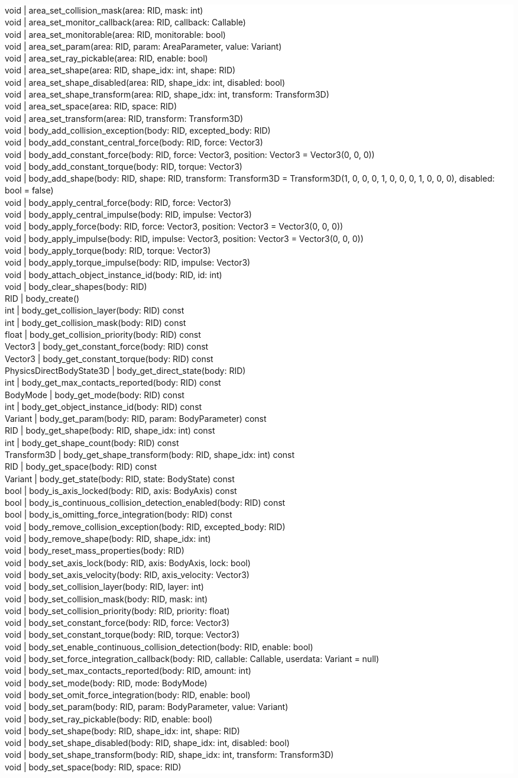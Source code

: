 void | area_set_collision_mask(area: RID, mask: int)  
void | area_set_monitor_callback(area: RID, callback: Callable)  
void | area_set_monitorable(area: RID, monitorable: bool)  
void | area_set_param(area: RID, param: AreaParameter, value: Variant)  
void | area_set_ray_pickable(area: RID, enable: bool)  
void | area_set_shape(area: RID, shape_idx: int, shape: RID)  
void | area_set_shape_disabled(area: RID, shape_idx: int, disabled: bool)  
void | area_set_shape_transform(area: RID, shape_idx: int, transform: Transform3D)  
void | area_set_space(area: RID, space: RID)  
void | area_set_transform(area: RID, transform: Transform3D)  
void | body_add_collision_exception(body: RID, excepted_body: RID)  
void | body_add_constant_central_force(body: RID, force: Vector3)  
void | body_add_constant_force(body: RID, force: Vector3, position: Vector3 = Vector3(0, 0, 0))  
void | body_add_constant_torque(body: RID, torque: Vector3)  
void | body_add_shape(body: RID, shape: RID, transform: Transform3D = Transform3D(1, 0, 0, 0, 1, 0, 0, 0, 1, 0, 0, 0), disabled: bool = false)  
void | body_apply_central_force(body: RID, force: Vector3)  
void | body_apply_central_impulse(body: RID, impulse: Vector3)  
void | body_apply_force(body: RID, force: Vector3, position: Vector3 = Vector3(0, 0, 0))  
void | body_apply_impulse(body: RID, impulse: Vector3, position: Vector3 = Vector3(0, 0, 0))  
void | body_apply_torque(body: RID, torque: Vector3)  
void | body_apply_torque_impulse(body: RID, impulse: Vector3)  
void | body_attach_object_instance_id(body: RID, id: int)  
void | body_clear_shapes(body: RID)  
RID | body_create()  
int | body_get_collision_layer(body: RID) const  
int | body_get_collision_mask(body: RID) const  
float | body_get_collision_priority(body: RID) const  
Vector3 | body_get_constant_force(body: RID) const  
Vector3 | body_get_constant_torque(body: RID) const  
PhysicsDirectBodyState3D | body_get_direct_state(body: RID)  
int | body_get_max_contacts_reported(body: RID) const  
BodyMode | body_get_mode(body: RID) const  
int | body_get_object_instance_id(body: RID) const  
Variant | body_get_param(body: RID, param: BodyParameter) const  
RID | body_get_shape(body: RID, shape_idx: int) const  
int | body_get_shape_count(body: RID) const  
Transform3D | body_get_shape_transform(body: RID, shape_idx: int) const  
RID | body_get_space(body: RID) const  
Variant | body_get_state(body: RID, state: BodyState) const  
bool | body_is_axis_locked(body: RID, axis: BodyAxis) const  
bool | body_is_continuous_collision_detection_enabled(body: RID) const  
bool | body_is_omitting_force_integration(body: RID) const  
void | body_remove_collision_exception(body: RID, excepted_body: RID)  
void | body_remove_shape(body: RID, shape_idx: int)  
void | body_reset_mass_properties(body: RID)  
void | body_set_axis_lock(body: RID, axis: BodyAxis, lock: bool)  
void | body_set_axis_velocity(body: RID, axis_velocity: Vector3)  
void | body_set_collision_layer(body: RID, layer: int)  
void | body_set_collision_mask(body: RID, mask: int)  
void | body_set_collision_priority(body: RID, priority: float)  
void | body_set_constant_force(body: RID, force: Vector3)  
void | body_set_constant_torque(body: RID, torque: Vector3)  
void | body_set_enable_continuous_collision_detection(body: RID, enable: bool)  
void | body_set_force_integration_callback(body: RID, callable: Callable, userdata: Variant = null)  
void | body_set_max_contacts_reported(body: RID, amount: int)  
void | body_set_mode(body: RID, mode: BodyMode)  
void | body_set_omit_force_integration(body: RID, enable: bool)  
void | body_set_param(body: RID, param: BodyParameter, value: Variant)  
void | body_set_ray_pickable(body: RID, enable: bool)  
void | body_set_shape(body: RID, shape_idx: int, shape: RID)  
void | body_set_shape_disabled(body: RID, shape_idx: int, disabled: bool)  
void | body_set_shape_transform(body: RID, shape_idx: int, transform: Transform3D)  
void | body_set_space(body: RID, space: RID)  